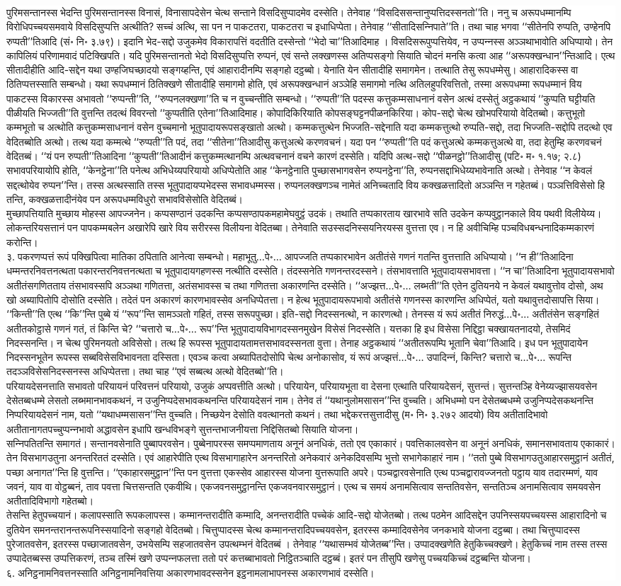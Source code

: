 पुरिमसन्तानस्स भेदन्ति पुरिमसन्तानस्स विनासं, विनासापदेसेन चेत्थ सन्ताने विसदिसुप्पादमेव दस्सेति। तेनेवाह ‘‘विसदिससन्तानुप्पत्तिदस्सनतो’’ति। ननु च अरूपधम्मानम्पि विरोधिपच्‍चयसमवाये विसदिसुप्पत्ति अत्थीति? सच्‍चं अत्थि, सा पन न पाकटतरा, पाकटतरा च इधाधिप्पेता। तेनेवाह ‘‘सीतादिसन्‍निपाते’’ति। तथा चाह भगवा ‘‘सीतेनपि रुप्पति, उण्हेनपि रुप्पती’’तिआदि (सं॰ नि॰ ३.७९)। इदानि भेद-सद्दो उजुकमेव विकारापत्तिं वदतीति दस्सेन्तो ‘‘भेदो चा’’तिआदिमाह । विसदिसरूपुप्पत्तियेव, न उप्पन्‍नस्स अञ्‍ञथाभावोति अधिप्पायो। तेन कापिलियं परिणामवादं पटिक्खिपति। यदि पुरिमसन्तानतो भेदो विसदिसुप्पत्ति रुप्पनं, एवं सन्ते लक्खणस्स अतिप्पसङ्गो सियाति चोदनं मनसि कत्वा आह ‘‘अरूपक्खन्धान’’न्तिआदि। एत्थ सीतादीहीति आदि-सद्देन यथा उण्हजिघच्छादयो सङ्गय्हन्ति, एवं आहारादीनम्पि सङ्गहो दट्ठब्बो। येनाति येन सीतादीहि समागमेन। तत्थाति तेसु रूपधम्मेसु। आहारादिकस्स वा ठितिप्पत्तस्साति सम्बन्धो। यथा रूपधम्मानं ठितिक्खणे सीतादीहि समागमो होति, एवं अरूपक्खन्धानं अञ्‍ञेहि समागमो नत्थि अतिलहुपरिवत्तितो, तस्मा अरूपधम्मा रूपधम्मानं विय पाकटस्स विकारस्स अभावतो ‘‘रुप्पन्ती’’ति, ‘‘रुप्पनलक्खणा’’ति च न वुच्‍चन्तीति सम्बन्धो। ‘‘रुप्पती’’ति पदस्स कत्तुकम्मसाधनानं वसेन अत्थं दस्सेतुं अट्ठकथायं ‘‘कुप्पति घट्टीयति पीळीयति भिज्‍जती’’ति वुत्तन्ति तदत्थं विवरन्तो ‘‘कुप्पतीति एतेना’’तिआदिमाह। कोपादिकिरियाति कोपसङ्घट्टनपीळनकिरिया। कोप-सद्दो चेत्थ खोभपरियायो वेदितब्बो। कत्तुभूतो कम्मभूतो च अत्थोति कत्तुकम्मसाधनानं वसेन वुच्‍चमानो भूतुपादायरूपसङ्खातो अत्थो। कम्मकत्तुत्थेन भिज्‍जति-सद्देनाति यदा कम्मकत्तुत्थो रुप्पति-सद्दो, तदा भिज्‍जति-सद्दोपि तदत्थो एव वेदितब्बोति अत्थो। तत्थ यदा कम्मत्थे ‘‘रुप्पती’’ति पदं, तदा ‘‘सीतेना’’तिआदीसु कत्तुअत्थे करणवचनं। यदा पन ‘‘रुप्पती’’ति पदं कत्तुअत्थे कम्मकत्तुअत्थे वा, तदा हेतुम्हि करणवचनं वेदितब्बं। ‘‘यं पन रुप्पती’’तिआदिना ‘‘कुप्पती’’तिआदीनं कत्तुकम्मत्थानम्पि अत्थवचनानं वचने कारणं दस्सेति। यदिपि अत्थ-सद्दो ‘‘पीळनट्ठो’’तिआदीसु (पटि॰ म॰ १.१७; २.८) सभावपरियायोपि होति, ‘‘केनट्ठेना’’ति पनेत्थ अभिधेय्यपरियायो अधिप्पेतोति आह ‘‘केनट्ठेनाति पुच्छासभागवसेन रुप्पनट्ठेना’’ति, रुप्पनसद्दाभिधेय्यभावेनाति अत्थो। तेनेवाह ‘‘न केवलं सद्दत्थोयेव रुप्पन’’न्ति। तस्स अत्थस्साति तस्स भूतुपादायप्पभेदस्स सभावधम्मस्स। रुप्पनलक्खणञ्‍च नामेतं अनिच्‍चतादि विय कक्खळत्तादितो अञ्‍ञन्ति न गहेतब्बं। पञ्‍ञत्तिविसेसो हि तन्ति, कक्खळत्तादीनंयेव पन अरूपधम्मविधुरो सभावविसेसोति वेदितब्बं।  
मुच्छापत्तियाति मुच्छाय मोहस्स आपज्‍जनेन। कप्पसण्ठानं उदकन्ति कप्पसण्ठापकमहामेघवुट्ठं उदकं। तथाति तप्पकारताय खारभावे सति उदकेन कप्पवुट्ठानकाले विय पथवी विलीयेय्य। लोकन्तरियसत्तानं पन पापकम्मबलेन अखारेपि खारे विय सरीरस्स विलीयना वेदितब्बा। तेनेवाति सउस्सदनिस्सयनिरयस्स वुत्तत्ता एव। न हि अवीचिम्हि पञ्‍चविधबन्धनादिकम्मकारणं करोन्ति।  
३. पकरणप्पत्तं रूपं पक्खिपित्वा मातिका ठपिताति आनेत्वा सम्बन्धो। महाभूतु…पे॰… आपज्‍जति तप्पकारभावेन अतीतंसे गणनं गतन्ति वुत्तत्ताति अधिप्पायो। ‘‘न ही’’तिआदिना धम्मन्तरनिवत्तनत्थता पकारन्तरनिवत्तनत्थता च भूतुपादायगहणस्स नत्थीति दस्सेति। तंदस्सनेति गणनन्तरदस्सने। तंसभावत्ताति भूतुपादायसभावत्ता। ‘‘न चा’’तिआदिना भूतुपादायसभावो अतीतंसगणितताय तंसभावस्सपि अञ्‍ञथा गणितत्ता, अतंसभावस्स च तथा गणितत्ता अकारणन्ति दस्सेति। ‘‘अज्झत्त…पे॰… लब्भती’’ति एतेन दुतियनये न केवलं यथावुत्तोव दोसो, अथ खो अब्यापितोपि दोसोति दस्सेति। तदेतं पन अकारणं कारणभावस्सेव अनधिप्पेतत्ता। न हेत्थ भूतुपादायरूपभावो अतीतंसे गणनस्स कारणन्ति अधिप्पेतं, यतो यथावुत्तदोसापत्ति सिया।  
‘‘किन्ती’’ति एत्थ ‘‘कि’’न्ति पुब्बे यं ‘‘रूप’’न्ति सामञ्‍ञतो गहितं, तस्स सरूपपुच्छा। इति-सद्दो निदस्सनत्थो, न कारणत्थो। तेनस्स यं रूपं अतीतं निरुद्धं…पे॰… अतीतंसेन सङ्गहितं अतीतकोट्ठासे गणनं गतं, तं किन्ति चे? ‘‘चत्तारो च…पे॰… रूप’’न्ति भूतुपादायविभागदस्सनमुखेन विसेसं निदस्सेति। यत्तका हि इध विसेसा निद्दिट्ठा चक्खायतनादयो, तेसमिदं निदस्सनन्ति। न चेत्थ पुरिमनयतो अविसेसो। तत्थ हि रूपस्स भूतुपादायतामत्तसभावदस्सनता वुत्ता। तेनाह अट्ठकथायं ‘‘अतीतरूपम्पि भूतानि चेवा’’तिआदि। इध पन भूतुपादायेन निदस्सनभूतेन रूपस्स सब्बविसेसविभावनता दस्सिता। एवञ्‍च कत्वा अब्यापितदोसोपि चेत्थ अनोकासोव, यं रूपं अज्झत्तं…पे॰… उपादिन्‍नं, किन्ति? चत्तारो च…पे॰… रूपन्ति तदञ्‍ञविसेसनिदस्सनस्स अधिप्पेतत्ता। तथा चाह ‘‘एवं सब्बत्थ अत्थो वेदितब्बो’’ति।  
परियायदेसनत्ताति सभावतो परियायनं परिवत्तनं परियायो, उजुकं अप्पवत्तीति अत्थो। परियायेन, परियायभूता वा देसना एत्थाति परियायदेसनं, सुत्तन्तं। सुत्तन्तञ्हि वेनेय्यज्झासयवसेन देसेतब्बधम्मे लेसतो लब्भमानभावकथनं, न उजुनिप्पदेसभावकथनन्ति परियायदेसनं नाम। तेनेव तं ‘‘यथानुलोमसासन’’न्ति वुच्‍चति। अभिधम्मो पन देसेतब्बधम्मे उजुनिप्पदेसकथनन्ति निप्परियायदेसनं नाम, यतो ‘‘यथाधम्मसासन’’न्ति वुच्‍चति। निच्छयेन देसोति ववत्थानतो कथनं। तथा भद्देकरत्तसुत्तादीसु (म॰ नि॰ ३.२७२ आदयो) विय अतीतादिभावो अतीतानागतपच्‍चुप्पन्‍नभावो अद्धावसेन इधापि खन्धविभङ्गे सुत्तन्तभाजनीयत्ता निद्दिसितब्बो सियाति योजना।  
सन्‍निपतितन्ति समागतं। सन्तानवसेनाति पुब्बापरवसेन। पुब्बेनापरस्स समप्पमाणताय अनूनं अनधिकं, ततो एव एकाकारं। पवत्तिकालवसेन वा अनूनं अनधिकं, समानसभावताय एकाकारं। तेन विसभागउतुना अनन्तरिततं दस्सेति। एवं आहारेपीति एत्थ विसभागाहारेन अनन्तरितो अनेकवारं अनेकदिवसम्पि भुत्तो सभागेकाहारं नाम। ‘‘ततो पुब्बे विसभागउतुआहारसमुट्ठानं अतीतं, पच्छा अनागत’’न्ति हि वुत्तन्ति। ‘‘एकाहारसमुट्ठान’’न्ति पन वुत्तत्ता एकस्सेव आहारस्स योजना युत्तरूपाति अपरे। पञ्‍चद्वारवसेनाति एत्थ पञ्‍चद्वारावज्‍जनतो पट्ठाय याव तदारम्मणं, याव जवनं, याव वा वोट्ठब्बनं, ताव पवत्ता चित्तसन्तति एकवीथि। एकजवनसमुट्ठानन्ति एकजवनवारसमुट्ठानं। एत्थ च समयं अनामसित्वाव सन्ततिवसेन, सन्ततिञ्‍च अनामसित्वाव समयवसेन अतीतादिविभागो गहेतब्बो।  
तेसन्ति हेतुपच्‍चयानं। कलापस्साति रूपकलापस्स। कम्मानन्तरादीति कम्मादि, अनन्तरादीति पच्‍चेकं आदि-सद्दो योजेतब्बो। तत्थ पठमेन आदिसद्देन उपनिस्सयपच्‍चयस्स आहारादिनो च दुतियेन समनन्तरानन्तरूपनिस्सयादिनो सङ्गहो वेदितब्बो। चित्तुप्पादस्स चेत्थ कम्मानन्तरादिपच्‍चयवसेन, इतरस्स कम्मादिवसेनेव जनकभावे योजना दट्ठब्बा। तथा चित्तुप्पादस्स पुरेजातवसेन, इतरस्स पच्छाजातवसेन, उभयेसम्पि सहजातवसेन उपत्थम्भनं वेदितब्बं । तेनेवाह ‘‘यथासम्भवं योजेतब्ब’’न्ति। उप्पादक्खणेति हेतुकिच्‍चक्खणे। हेतुकिच्‍चं नाम तस्स तस्स उप्पादेतब्बस्स उप्पत्तिकरणं, तञ्‍च तस्मिं खणे उप्पन्‍नफलत्ता ततो परं कत्तब्बाभावतो निट्ठितञ्‍चाति दट्ठब्बं। इतरं पन तीसुपि खणेसु पच्‍चयकिच्‍चं दट्ठब्बन्ति योजना।  
६. अनिट्ठनामनिवत्तनस्साति अनिट्ठनामनिवत्तिया अकारणभावदस्सनेन इट्ठनामलाभापनस्स अकारणभावं दस्सेति।  